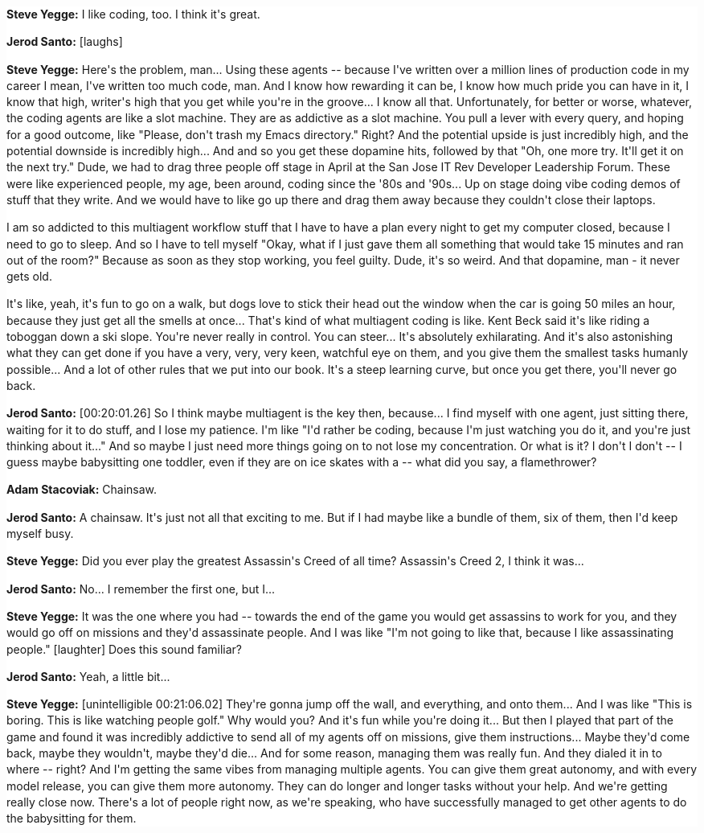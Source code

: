 **Steve Yegge:** I like coding, too. I think it's great.

**Jerod Santo:** \[laughs\]

**Steve Yegge:** Here's the problem, man... Using these agents -- because I've written over a million lines of production code in my career I mean, I've written too much code, man. And I know how rewarding it can be, I know how much pride you can have in it, I know that high, writer's high that you get while you're in the groove... I know all that. Unfortunately, for better or worse, whatever, the coding agents are like a slot machine. They are as addictive as a slot machine. You pull a lever with every query, and hoping for a good outcome, like "Please, don't trash my Emacs directory." Right? And the potential upside is just incredibly high, and the potential downside is incredibly high... And and so you get these dopamine hits, followed by that "Oh, one more try. It'll get it on the next try." Dude, we had to drag three people off stage in April at the San Jose IT Rev Developer Leadership Forum. These were like experienced people, my age, been around, coding since the '80s and '90s... Up on stage doing vibe coding demos of stuff that they write. And we would have to like go up there and drag them away because they couldn't close their laptops.

I am so addicted to this multiagent workflow stuff that I have to have a plan every night to get my computer closed, because I need to go to sleep. And so I have to tell myself "Okay, what if I just gave them all something that would take 15 minutes and ran out of the room?" Because as soon as they stop working, you feel guilty. Dude, it's so weird. And that dopamine, man - it never gets old.

It's like, yeah, it's fun to go on a walk, but dogs love to stick their head out the window when the car is going 50 miles an hour, because they just get all the smells at once... That's kind of what multiagent coding is like. Kent Beck said it's like riding a toboggan down a ski slope. You're never really in control. You can steer... It's absolutely exhilarating. And it's also astonishing what they can get done if you have a very, very, very keen, watchful eye on them, and you give them the smallest tasks humanly possible... And a lot of other rules that we put into our book. It's a steep learning curve, but once you get there, you'll never go back.

**Jerod Santo:** \[00:20:01.26\] So I think maybe multiagent is the key then, because... I find myself with one agent, just sitting there, waiting for it to do stuff, and I lose my patience. I'm like "I'd rather be coding, because I'm just watching you do it, and you're just thinking about it..." And so maybe I just need more things going on to not lose my concentration. Or what is it? I don't I don't -- I guess maybe babysitting one toddler, even if they are on ice skates with a -- what did you say, a flamethrower?

**Adam Stacoviak:** Chainsaw.

**Jerod Santo:** A chainsaw. It's just not all that exciting to me. But if I had maybe like a bundle of them, six of them, then I'd keep myself busy.

**Steve Yegge:** Did you ever play the greatest Assassin's Creed of all time? Assassin's Creed 2, I think it was...

**Jerod Santo:** No... I remember the first one, but I...

**Steve Yegge:** It was the one where you had -- towards the end of the game you would get assassins to work for you, and they would go off on missions and they'd assassinate people. And I was like "I'm not going to like that, because I like assassinating people." \[laughter\] Does this sound familiar?

**Jerod Santo:** Yeah, a little bit...

**Steve Yegge:** \[unintelligible 00:21:06.02\] They're gonna jump off the wall, and everything, and onto them... And I was like "This is boring. This is like watching people golf." Why would you? And it's fun while you're doing it... But then I played that part of the game and found it was incredibly addictive to send all of my agents off on missions, give them instructions... Maybe they'd come back, maybe they wouldn't, maybe they'd die... And for some reason, managing them was really fun. And they dialed it in to where -- right? And I'm getting the same vibes from managing multiple agents. You can give them great autonomy, and with every model release, you can give them more autonomy. They can do longer and longer tasks without your help. And we're getting really close now. There's a lot of people right now, as we're speaking, who have successfully managed to get other agents to do the babysitting for them.
